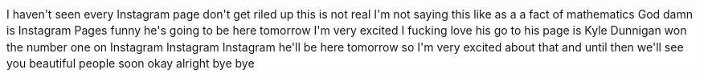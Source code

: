 I haven't seen every Instagram page don't get riled up this is not real I'm not saying this like as a a fact of mathematics God damn is Instagram Pages funny he's going to be here tomorrow I'm very excited I fucking love his go to his page is Kyle Dunnigan won the number one on Instagram Instagram Instagram he'll be here tomorrow so I'm very excited about that and until then we'll see you beautiful people soon okay alright bye bye

<episode-footer />
